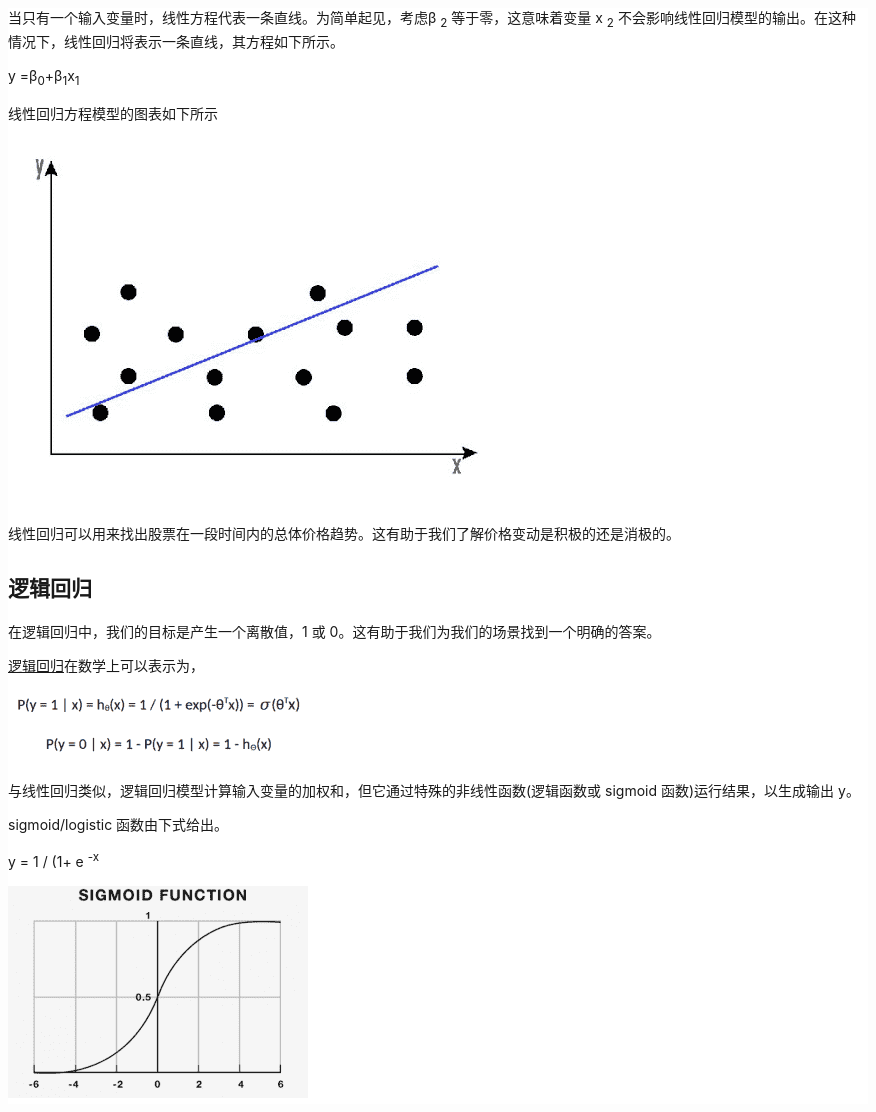 当只有一个输入变量时，线性方程代表一条直线。为简单起见，考虑β <sub>2</sub> 等于零，这意味着变量 x <sub>2</sub> 不会影响线性回归模型的输出。在这种情况下，线性回归将表示一条直线，其方程如下所示。

y =β<sub>0</sub>+β<sub>1</sub>x<sub>1</sub>

线性回归方程模型的图表如下所示

![Linear Regression Graph](img/eabcd3b35e32a2a4f7cdb8dec2f92959.png)

线性回归可以用来找出股票在一段时间内的总体价格趋势。这有助于我们了解价格变动是积极的还是消极的。

## 逻辑回归

在逻辑回归中，我们的目标是产生一个离散值，1 或 0。这有助于我们为我们的场景找到一个明确的答案。

[逻辑回归](https://blog.quantinsti.com/machine-learning-logistic-regression-python)在数学上可以表示为，

![Logistic regression mathematical represesntation](img/f050dcc6b03b4149ec4fb43f91e07ac5.png)

与线性回归类似，逻辑回归模型计算输入变量的加权和，但它通过特殊的非线性函数(逻辑函数或 sigmoid 函数)运行结果，以生成输出 y。

sigmoid/logistic 函数由下式给出。

y = 1 / (1+ e <sup>-x</sup>

![logistic regression sigmoid function](img/01a97e2e86b65e4a5c1122fc03d049e6.png)

